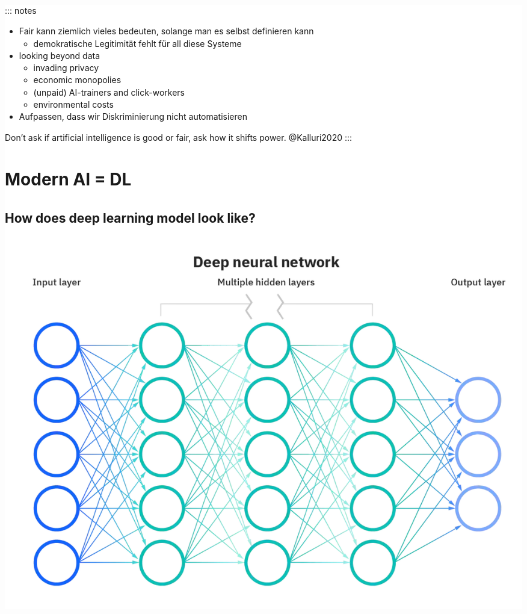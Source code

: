::: notes
-   Fair kann ziemlich vieles bedeuten, solange man es selbst definieren kann
    -   demokratische Legitimität fehlt für all diese Systeme
-   looking beyond data
    -   invading privacy
    -   economic monopolies
    -   (unpaid) AI-trainers and click-workers
    -   environmental costs
-   Aufpassen, dass wir Diskriminierung nicht automatisieren

Don’t ask if artificial intelligence is good or fair, ask how it shifts power.
@Kalluri2020
:::

# Modern AI = DL

## How does deep learning model look like?

![Simplified illustration of a neural network. Arrows are weights and bullets are (intermediate) states.](../images/neural_network.png)
